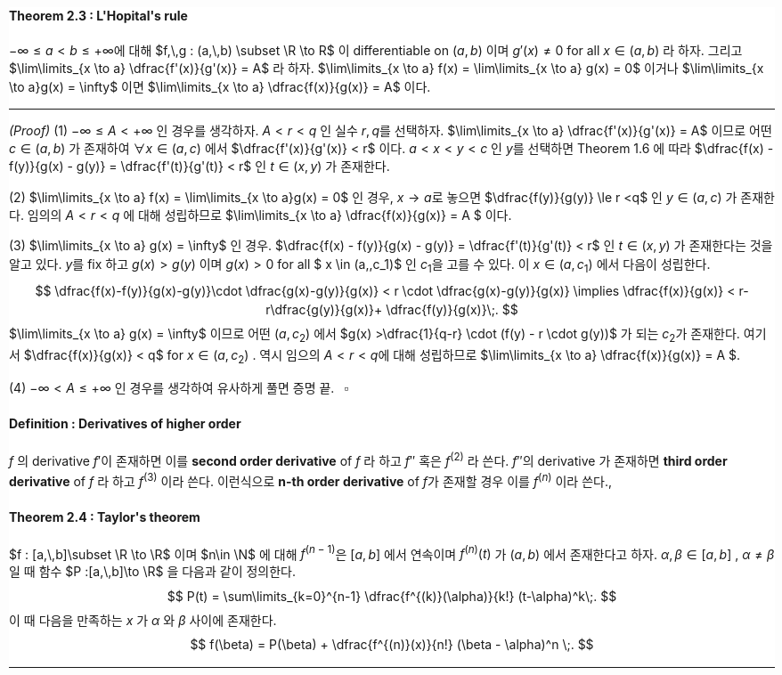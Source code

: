 

#### Theorem 2.3  :  L'Hopital's rule

$-\infty \le a < b \le +\infty$에 대해  $f,\,g : (a,\,b) \subset \R \to R$ 이 differentiable on $(a,\,b)$ 이며 $g'(x) \ne 0$ for all $x \in (a,\,b)$ 라 하자. 그리고  $\lim\limits_{x \to a} \dfrac{f'(x)}{g'(x)} = A$ 라 하자.  $\lim\limits_{x \to a} f(x) = \lim\limits_{x \to a} g(x) = 0$ 이거나 $\lim\limits_{x \to a}g(x) = \infty$ 이면 $\lim\limits_{x \to a} \dfrac{f(x)}{g(x)} = A$ 이다. 

---

*(Proof)* (1) $-\infty \le A <+\infty$ 인 경우를 생각하자. $A < r<q$ 인 실수 $r,\,q$를 선택하자. $\lim\limits_{x \to a} \dfrac{f'(x)}{g'(x)} = A$ 이므로 어떤 $c \in (a,\,b)$ 가 존재하여 $\forall x \in (a,\,c)$ 에서 $\dfrac{f'(x)}{g'(x)} < r$ 이다. $a<x<y<c$ 인 $y$를 선택하면 Theorem 1.6 에 따라 $\dfrac{f(x) - f(y)}{g(x) - g(y)} = \dfrac{f'(t)}{g'(t)} < r$ 인 $t\in (x,\,y)$ 가 존재한다. 

(2) $\lim\limits_{x \to a} f(x) = \lim\limits_{x \to a}g(x) = 0$ 인 경우, $x \to a$로 놓으면 $\dfrac{f(y)}{g(y)}  \le r <q$ 인 $y \in (a,\,c)$ 가 존재한다. 임의의 $A<r<q$ 에 대해 성립하므로  $\lim\limits_{x \to a} \dfrac{f(x)}{g(x)} = A $ 이다. 

(3)  $\lim\limits_{x \to a} g(x) = \infty$ 인 경우. $\dfrac{f(x) - f(y)}{g(x) - g(y)} = \dfrac{f'(t)}{g'(t)} < r$ 인 $t \in (x,\,y)$ 가 존재한다는 것을 알고 있다. $y$를 fix 하고 $g(x) > g(y)$ 이며 $g(x) > 0$ for all $ x \in (a,\,c_1)$ 인 $c_1$을 고를 수 있다. 이 $x\in (a,\,c_1)$ 에서 다음이 성립한다.
$$
\dfrac{f(x)-f(y)}{g(x)-g(y)}\cdot \dfrac{g(x)-g(y)}{g(x)} < r \cdot \dfrac{g(x)-g(y)}{g(x)} \implies \dfrac{f(x)}{g(x)} < r-r\dfrac{g(y)}{g(x)}+ \dfrac{f(y)}{g(x)}\;.
$$
$\lim\limits_{x \to a} g(x) = \infty$ 이므로 어떤 $(a,\,c_2)$ 에서 $g(x) >\dfrac{1}{q-r} \cdot (f(y) - r \cdot g(y))$  가 되는 $c_2$가 존재한다. 여기서 $\dfrac{f(x)}{g(x)} < q$ for $x \in (a,\,c_2)$ . 역시 임으의 $A<r<q$에 대해 성립하므로 $\lim\limits_{x \to a} \dfrac{f(x)}{g(x)} = A $.

(4) $-\infty < A \le +\infty$ 인 경우를 생각하여 유사하게 풀면 증명 끝. $\;\;\square$



#### Definition  : Derivatives of higher order

$f$ 의 derivative $f'$이 존재하면 이를 **second order derivative** of $f$ 라 하고 $f''$ 혹은 $f^{(2)}$ 라 쓴다. $f''$의 derivative 가 존재하면 **third order derivative** of $f$ 라 하고 $f^{(3)}$ 이라 쓴다. 이런식으로 **n-th order derivative** of $f$가 존재할 경우 이를 $f^{(n)}$ 이라 쓴다.,



#### Theorem 2.4  : Taylor's theorem

$f : [a,\,b]\subset \R \to \R$ 이며 $n\in \N$ 에 대해 $f^{(n-1)}$은 $[a,\,b]$ 에서 연속이며 $f^{(n)}(t)$ 가 $(a,\,b)$ 에서 존재한다고 하자. $\alpha,\,\beta \in [a,\,b]$ , $\alpha \ne \beta$ 일 때 함수 $P :[a,\,b]\to \R$ 을 다음과 같이 정의한다.
$$
P(t) = \sum\limits_{k=0}^{n-1} \dfrac{f^{(k)}(\alpha)}{k!} (t-\alpha)^k\;.
$$
이 때  다음을 만족하는 $x$ 가 $\alpha$ 와 $\beta$  사이에 존재한다.
$$
f(\beta) = P(\beta) + \dfrac{f^{(n)}(x)}{n!} (\beta - \alpha)^n \;.
$$

---
